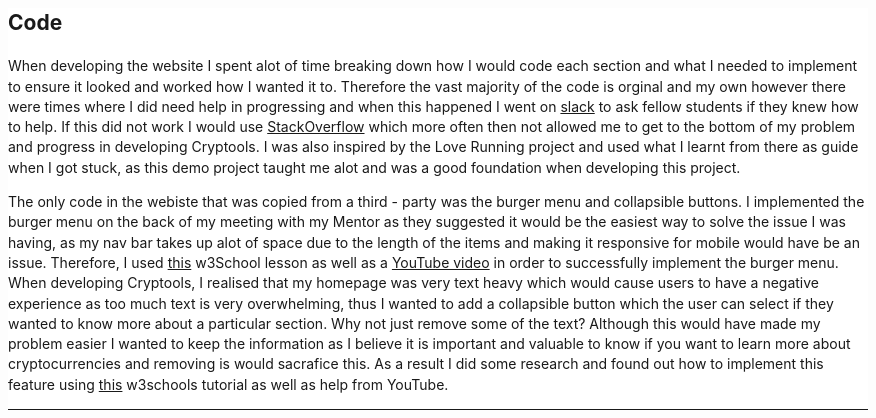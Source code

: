## Code
When developing the website I spent alot of time breaking down how I would code each section and what I needed to implement to ensure it looked and worked how I wanted it to. Therefore the vast majority of the code is orginal and my own however there were times where I did need help in progressing and when this happened I went on [slack](https://slack.com/intl/en-gb/) to ask fellow students if they knew how to help. If this did not work I would use [StackOverflow](https://stackoverflow.com/) which more often then not allowed me to get to the bottom of my problem and progress in developing Cryptools. I was also inspired by the Love Running project and used what I learnt from there as guide when I got stuck, as this demo project taught me alot and was a good foundation when developing this project.

The only code in the webiste that was copied from a third - party was the burger menu and collapsible buttons. I implemented the burger menu on the back of my meeting with my Mentor as they suggested it would be the easiest way to solve the issue I was having, as my nav bar takes up alot of space due to the length of the items and making it responsive for mobile would have be an issue. Therefore, I used [this](https://www.w3schools.com/howto/howto_js_topnav_responsive.asp) w3School lesson as well as a [YouTube video](https://www.youtube.com/watch?v=ydZc17rlR5E&list=PLt9gBsKEdOaxKmcaKgRGVkKurX84uhF3r&index=9) in order to successfully implement the burger menu. When developing Cryptools, I realised that my homepage was very text heavy which would cause users to have a negative experience as too much text is very overwhelming, thus I wanted to add a collapsible button which the user can select if they wanted to know more about a particular section. Why not just remove some of the text? Although this would have made my problem easier I wanted to keep the information as I believe it is important and valuable to know if you want to learn more about cryptocurrencies and removing is would sacrafice this. As a result I did some research and found out how to implement this feature using [this](https://www.w3schools.com/howto/howto_js_collapsible.asp) w3schools tutorial as well as help from YouTube.
 
---
